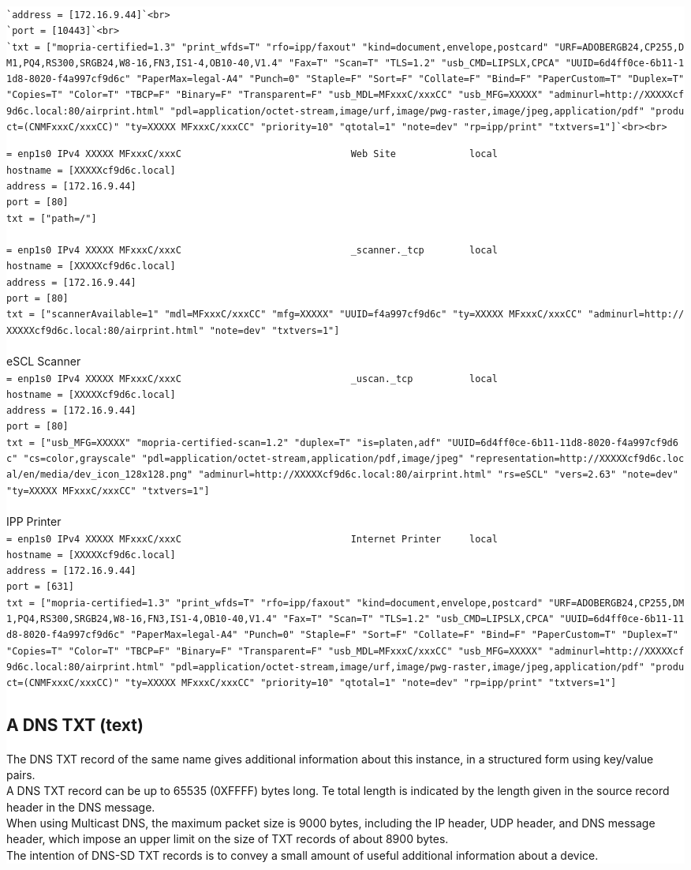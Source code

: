     `address = [172.16.9.44]`<br>
    `port = [10443]`<br>
    `txt = ["mopria-certified=1.3" "print_wfds=T" "rfo=ipp/faxout" "kind=document,envelope,postcard" "URF=ADOBERGB24,CP255,DM1,PQ4,RS300,SRGB24,W8-16,FN3,IS1-4,OB10-40,V1.4" "Fax=T" "Scan=T" "TLS=1.2" "usb_CMD=LIPSLX,CPCA" "UUID=6d4ff0ce-6b11-11d8-8020-f4a997cf9d6c" "PaperMax=legal-A4" "Punch=0" "Staple=F" "Sort=F" "Collate=F" "Bind=F" "PaperCustom=T" "Duplex=T" "Copies=T" "Color=T" "TBCP=F" "Binary=F" "Transparent=F" "usb_MDL=MFxxxC/xxxCC" "usb_MFG=XXXXX" "adminurl=http://XXXXXcf9d6c.local:80/airprint.html" "pdl=application/octet-stream,image/urf,image/pwg-raster,image/jpeg,application/pdf" "product=(CNMFxxxC/xxxCC)" "ty=XXXXX MFxxxC/xxxCC" "priority=10" "qtotal=1" "note=dev" "rp=ipp/print" "txtvers=1"]`<br><br>
`= enp1s0 IPv4 XXXXX MFxxxC/xxxC                              Web Site             local`<br>
   `hostname = [XXXXXcf9d6c.local]`<br>
   `address = [172.16.9.44]`<br>
   `port = [80]`<br>
   `txt = ["path=/"]`<br><br>
`= enp1s0 IPv4 XXXXX MFxxxC/xxxC                              _scanner._tcp        local`<br>
   `hostname = [XXXXXcf9d6c.local]`<br>
   `address = [172.16.9.44]`<br>
   `port = [80]`<br>
   `txt = ["scannerAvailable=1" "mdl=MFxxxC/xxxCC" "mfg=XXXXX" "UUID=f4a997cf9d6c" "ty=XXXXX MFxxxC/xxxCC" "adminurl=http://XXXXXcf9d6c.local:80/airprint.html" "note=dev" "txtvers=1"]`<br><br>
eSCL Scanner<br>
`= enp1s0 IPv4 XXXXX MFxxxC/xxxC                              _uscan._tcp          local`<br>
   `hostname = [XXXXXcf9d6c.local]`<br>
   `address = [172.16.9.44]`<br>
   `port = [80]`<br>
   `txt = ["usb_MFG=XXXXX" "mopria-certified-scan=1.2" "duplex=T" "is=platen,adf" "UUID=6d4ff0ce-6b11-11d8-8020-f4a997cf9d6c" "cs=color,grayscale" "pdl=application/octet-stream,application/pdf,image/jpeg" "representation=http://XXXXXcf9d6c.local/en/media/dev_icon_128x128.png" "adminurl=http://XXXXXcf9d6c.local:80/airprint.html" "rs=eSCL" "vers=2.63" "note=dev" "ty=XXXXX MFxxxC/xxxCC" "txtvers=1"]`<br><br>
IPP Printer<br>
`= enp1s0 IPv4 XXXXX MFxxxC/xxxC                              Internet Printer     local`<br>
   `hostname = [XXXXXcf9d6c.local]`<br>
   `address = [172.16.9.44]`<br>
   `port = [631]`<br>
   `txt = ["mopria-certified=1.3" "print_wfds=T" "rfo=ipp/faxout" "kind=document,envelope,postcard" "URF=ADOBERGB24,CP255,DM1,PQ4,RS300,SRGB24,W8-16,FN3,IS1-4,OB10-40,V1.4" "Fax=T" "Scan=T" "TLS=1.2" "usb_CMD=LIPSLX,CPCA" "UUID=6d4ff0ce-6b11-11d8-8020-f4a997cf9d6c" "PaperMax=legal-A4" "Punch=0" "Staple=F" "Sort=F" "Collate=F" "Bind=F" "PaperCustom=T" "Duplex=T" "Copies=T" "Color=T" "TBCP=F" "Binary=F" "Transparent=F" "usb_MDL=MFxxxC/xxxCC" "usb_MFG=XXXXX" "adminurl=http://XXXXXcf9d6c.local:80/airprint.html" "pdl=application/octet-stream,image/urf,image/pwg-raster,image/jpeg,application/pdf" "product=(CNMFxxxC/xxxCC)" "ty=XXXXX MFxxxC/xxxCC" "priority=10" "qtotal=1" "note=dev" "rp=ipp/print" "txtvers=1"]`<br>

## A DNS TXT (text)<br>
The DNS TXT record of the same name gives additional information about this instance, in a structured form using key/value pairs.<br>
A DNS TXT record can be up to 65535 (0XFFFF) bytes long. Te total length is indicated by the length given in the source record header in the DNS message.<br>
When using Multicast DNS, the maximum packet size is 9000 bytes, including the IP header, UDP header, and DNS message header, which impose an upper limit on the size of TXT records of about 8900 bytes.<br>
The intention of DNS-SD TXT records is to convey a small amount of useful additional information about a device.
